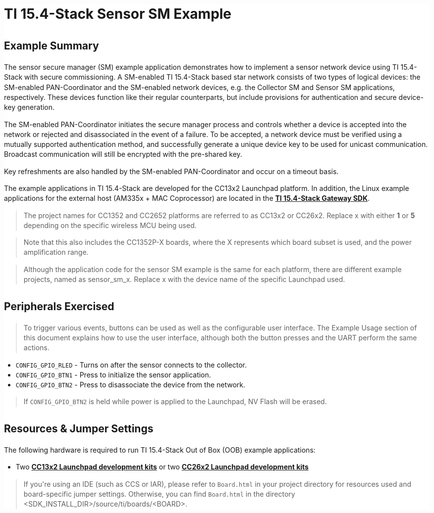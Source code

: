 TI 15.4-Stack Sensor SM Example
=======================

Example Summary
---------------

The sensor secure manager (SM) example application demonstrates how to implement a sensor network device using TI 15.4-Stack with secure commissioning. A SM-enabled TI 15.4-Stack based star network consists of two types of logical devices: the SM-enabled PAN-Coordinator and the SM-enabled network devices, e.g. the Collector SM and Sensor SM applications, respectively. These devices function like their regular counterparts, but include provisions for authentication and secure device-key generation.

The SM-enabled PAN-Coordinator initiates the secure manager process and controls whether a device is accepted into the network or rejected and disassociated in the event of a failure. To be accepted, a network device must be verified using a mutually supported authentication method, and successfully generate a unique device key to be used for unicast communication. Broadcast communication will still be encrypted with the pre-shared key.

Key refreshments are also handled by the SM-enabled PAN-Coordinator and occur on a timeout basis.

The example applications in TI 15.4-Stack are developed for the CC13x2 Launchpad platform. In addition, the Linux example applications for the external host (AM335x + MAC Coprocessor) are located in the [**TI 15.4-Stack Gateway SDK**](http://www.ti.com/tool/ti-15.4-stack-gateway-linux-sdk).

> The project names for CC1352 and CC2652 platforms are referred to as CC13x2 or CC26x2. Replace x with either **1** or **5** depending on the specific wireless MCU being used.

> Note that this also includes the CC1352P-X boards, where the X represents which board subset is used, and the power amplification range.


> Although the application code for the sensor SM example is the same for each platform, there are different example projects, named as sensor_sm_x. Replace x with the device name of the specific Launchpad used.

Peripherals Exercised
---------------------

> To trigger various events, buttons can be used as well as the configurable user interface.
> The Example Usage section of this document explains how to use the user interface, although both the button presses and the UART perform the
> same actions.

* `CONFIG_GPIO_RLED` - Turns on after the sensor connects to the collector.
* `CONFIG_GPIO_BTN1` - Press to initialize the sensor application.
* `CONFIG_GPIO_BTN2` - Press to disassociate the device from the network.

> If `CONFIG_GPIO_BTN2` is held while power is applied to the Launchpad, NV Flash will be erased.

Resources & Jumper Settings
---------------------------
The following hardware is required to run TI 15.4-Stack Out of Box (OOB) example applications:
* Two [**CC13x2 Launchpad development kits**](http://www.ti.com/tool/launchxl-cc1352r1) or two [**CC26x2 Launchpad development kits**](http://www.ti.com/tool/launchxl-cc26x2r1)

> If you're using an IDE (such as CCS or IAR), please refer to `Board.html` in
your project directory for resources used and board-specific jumper settings.
Otherwise, you can find `Board.html` in the directory
&lt;SDK_INSTALL_DIR&gt;/source/ti/boards/&lt;BOARD&gt;.
